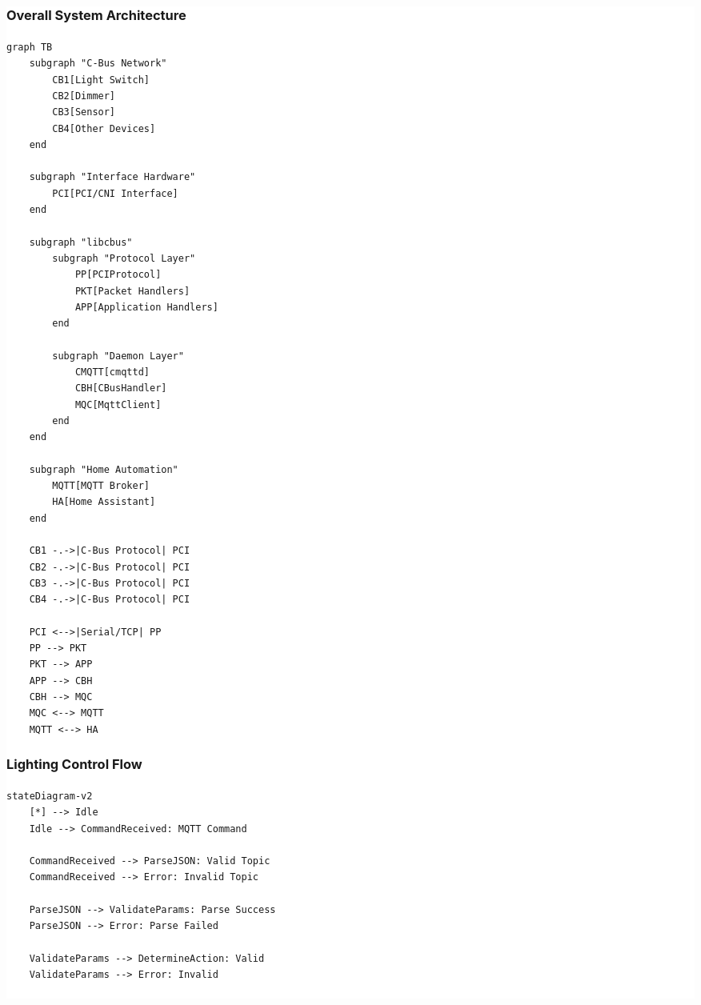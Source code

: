 ### Overall System Architecture

```mermaid
graph TB
    subgraph "C-Bus Network"
        CB1[Light Switch]
        CB2[Dimmer]
        CB3[Sensor]
        CB4[Other Devices]
    end
    
    subgraph "Interface Hardware"
        PCI[PCI/CNI Interface]
    end
    
    subgraph "libcbus"
        subgraph "Protocol Layer"
            PP[PCIProtocol]
            PKT[Packet Handlers]
            APP[Application Handlers]
        end
        
        subgraph "Daemon Layer"
            CMQTT[cmqttd]
            CBH[CBusHandler]
            MQC[MqttClient]
        end
    end
    
    subgraph "Home Automation"
        MQTT[MQTT Broker]
        HA[Home Assistant]
    end
    
    CB1 -.->|C-Bus Protocol| PCI
    CB2 -.->|C-Bus Protocol| PCI
    CB3 -.->|C-Bus Protocol| PCI
    CB4 -.->|C-Bus Protocol| PCI
    
    PCI <-->|Serial/TCP| PP
    PP --> PKT
    PKT --> APP
    APP --> CBH
    CBH --> MQC
    MQC <--> MQTT
    MQTT <--> HA
```

### Lighting Control Flow

```mermaid
stateDiagram-v2
    [*] --> Idle
    Idle --> CommandReceived: MQTT Command
    
    CommandReceived --> ParseJSON: Valid Topic
    CommandReceived --> Error: Invalid Topic
    
    ParseJSON --> ValidateParams: Parse Success
    ParseJSON --> Error: Parse Failed
    
    ValidateParams --> DetermineAction: Valid
    ValidateParams --> Error: Invalid
    
```